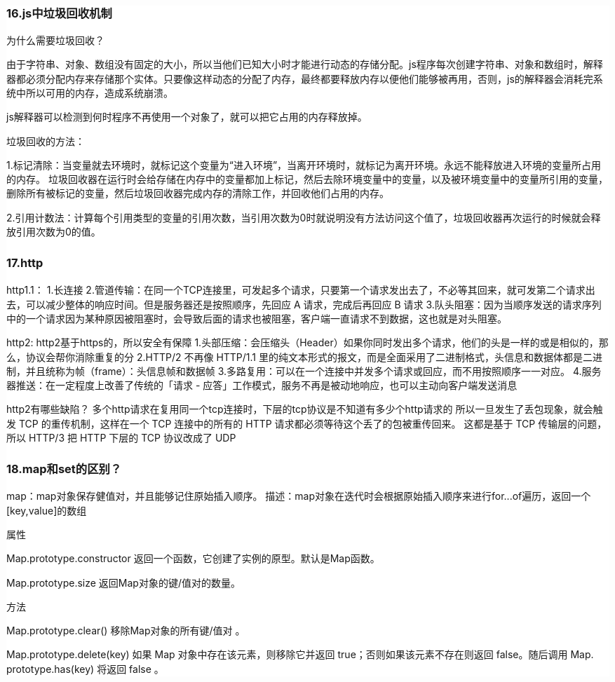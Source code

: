 ### 16.js中垃圾回收机制

为什么需要垃圾回收？

由于字符串、对象、数组没有固定的大小，所以当他们已知大小时才能进行动态的存储分配。js程序每次创建字符串、对象和数组时，解释器都必须分配内存来存储那个实体。只要像这样动态的分配了内存，最终都要释放内存以便他们能够被再用，否则，js的解释器会消耗完系统中所以可用的内存，造成系统崩溃。

js解释器可以检测到何时程序不再使用一个对象了，就可以把它占用的内存释放掉。

垃圾回收的方法：

1.标记清除：当变量就去环境时，就标记这个变量为“进入环境”，当离开环境时，就标记为离开环境。永远不能释放进入环境的变量所占用的内存。
垃圾回收器在运行时会给存储在内存中的变量都加上标记，然后去除环境变量中的变量，以及被环境变量中的变量所引用的变量，删除所有被标记的变量，然后垃圾回收器完成内存的清除工作，并回收他们占用的内存。

2.引用计数法：计算每个引用类型的变量的引用次数，当引用次数为0时就说明没有方法访问这个值了，垃圾回收器再次运行的时候就会释放引用次数为0的值。

### 17.http

http1.1：
1.长连接
2.管道传输：在同一个TCP连接里，可发起多个请求，只要第一个请求发出去了，不必等其回来，就可发第二个请求出去，可以减少整体的响应时间。但是服务器还是按照顺序，先回应 A 请求，完成后再回应 B 请求
3.队头阻塞：因为当顺序发送的请求序列中的一个请求因为某种原因被阻塞时，会导致后面的请求也被阻塞，客户端一直请求不到数据，这也就是对头阻塞。

http2:
http2基于https的，所以安全有保障
1.头部压缩：会压缩头（Header）如果你同时发出多个请求，他们的头是一样的或是相似的，那么，协议会帮你消除重复的分
2.HTTP/2 不再像 HTTP/1.1 里的纯文本形式的报文，而是全面采用了二进制格式，头信息和数据体都是二进制，并且统称为帧（frame）：头信息帧和数据帧
3.多路复用：可以在一个连接中并发多个请求或回应，而不用按照顺序一一对应。
4.服务器推送：在一定程度上改善了传统的「请求 - 应答」工作模式，服务不再是被动地响应，也可以主动向客户端发送消息

http2有哪些缺陷？
多个http请求在复用同一个tcp连接时，下层的tcp协议是不知道有多少个http请求的
所以一旦发生了丢包现象，就会触发 TCP 的重传机制，这样在一个 TCP 连接中的所有的 HTTP 请求都必须等待这个丢了的包被重传回来。
这都是基于 TCP 传输层的问题，所以 HTTP/3 把 HTTP 下层的 TCP 协议改成了 UDP

### 18.map和set的区别？

map：map对象保存健值对，并且能够记住原始插入顺序。
描述：map对象在迭代时会根据原始插入顺序来进行for...of遍历，返回一个[key,value]的数组

属性

Map.prototype.constructor
返回一个函数，它创建了实例的原型。默认是Map函数。

Map.prototype.size
返回Map对象的键/值对的数量。

方法

Map.prototype.clear()
移除Map对象的所有键/值对 。

Map.prototype.delete(key)
如果 Map 对象中存在该元素，则移除它并返回 true；否则如果该元素不存在则返回 false。随后调用 Map.
prototype.has(key) 将返回 false 。
